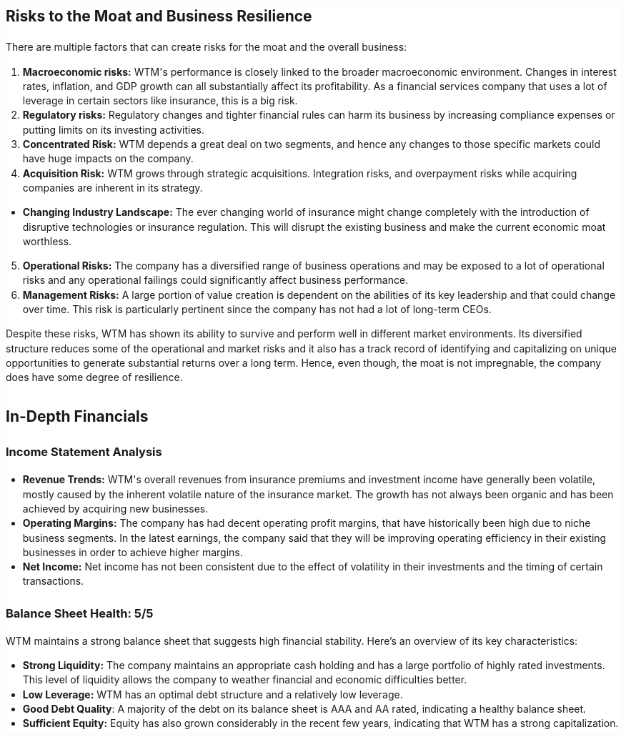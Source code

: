 ## Risks to the Moat and Business Resilience

There are multiple factors that can create risks for the moat and the overall business:

1.  **Macroeconomic risks:** WTM's performance is closely linked to the broader macroeconomic environment. Changes in interest rates, inflation, and GDP growth can all substantially affect its profitability. As a financial services company that uses a lot of leverage in certain sectors like insurance, this is a big risk.
2.  **Regulatory risks:** Regulatory changes and tighter financial rules can harm its business by increasing compliance expenses or putting limits on its investing activities.
3.  **Concentrated Risk:** WTM depends a great deal on two segments, and hence any changes to those specific markets could have huge impacts on the company.
4.   **Acquisition Risk:** WTM grows through strategic acquisitions. Integration risks, and overpayment risks while acquiring companies are inherent in its strategy.
  *  **Changing Industry Landscape:** The ever changing world of insurance might change completely with the introduction of disruptive technologies or insurance regulation. This will disrupt the existing business and make the current economic moat worthless.
5.  **Operational Risks:** The company has a diversified range of business operations and may be exposed to a lot of operational risks and any operational failings could significantly affect business performance.
6.  **Management Risks:** A large portion of value creation is dependent on the abilities of its key leadership and that could change over time. This risk is particularly pertinent since the company has not had a lot of long-term CEOs.

Despite these risks, WTM has shown its ability to survive and perform well in different market environments. Its diversified structure reduces some of the operational and market risks and it also has a track record of identifying and capitalizing on unique opportunities to generate substantial returns over a long term. Hence, even though, the moat is not impregnable, the company does have some degree of resilience.

## In-Depth Financials

### Income Statement Analysis

*   **Revenue Trends:** WTM's overall revenues from insurance premiums and investment income have generally been volatile, mostly caused by the inherent volatile nature of the insurance market. The growth has not always been organic and has been achieved by acquiring new businesses.
*   **Operating Margins:** The company has had decent operating profit margins, that have historically been high due to niche business segments. In the latest earnings, the company said that they will be improving operating efficiency in their existing businesses in order to achieve higher margins.
*   **Net Income:** Net income has not been consistent due to the effect of volatility in their investments and the timing of certain transactions.

### Balance Sheet Health: 5/5

WTM maintains a strong balance sheet that suggests high financial stability. Here’s an overview of its key characteristics:

*   **Strong Liquidity:** The company maintains an appropriate cash holding and has a large portfolio of highly rated investments. This level of liquidity allows the company to weather financial and economic difficulties better.
*  **Low Leverage:** WTM has an optimal debt structure and a relatively low leverage.
* **Good Debt Quality**: A majority of the debt on its balance sheet is AAA and AA rated, indicating a healthy balance sheet.
*   **Sufficient Equity:** Equity has also grown considerably in the recent few years, indicating that WTM has a strong capitalization.
